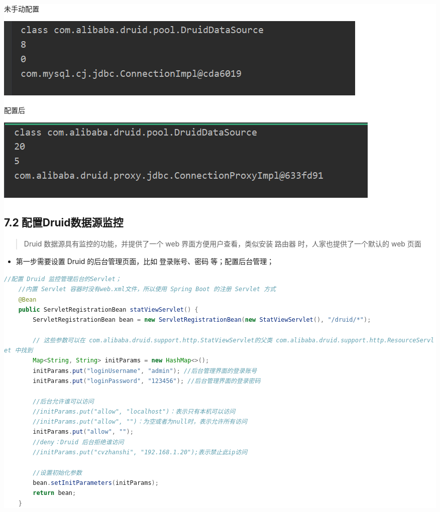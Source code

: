 未手动配置

![1623851735669](SpringBoot2.assets/1623851735669.png)

配置后

![1623851760214](SpringBoot2.assets/1623851760214.png)

## 7.2 配置Druid数据源监控

>  Druid 数据源具有监控的功能，并提供了一个 web 界面方便用户查看，类似安装 路由器 时，人家也提供了一个默认的 web 页面 

-  第一步需要设置 Druid 的后台管理页面，比如 登录账号、密码 等；配置后台管理； 

```java
//配置 Druid 监控管理后台的Servlet；
    //内置 Servlet 容器时没有web.xml文件，所以使用 Spring Boot 的注册 Servlet 方式
    @Bean
    public ServletRegistrationBean statViewServlet() {
        ServletRegistrationBean bean = new ServletRegistrationBean(new StatViewServlet(), "/druid/*");

        // 这些参数可以在 com.alibaba.druid.support.http.StatViewServlet的父类 com.alibaba.druid.support.http.ResourceServlet 中找到
        Map<String, String> initParams = new HashMap<>();
        initParams.put("loginUsername", "admin"); //后台管理界面的登录账号
        initParams.put("loginPassword", "123456"); //后台管理界面的登录密码

        //后台允许谁可以访问
        //initParams.put("allow", "localhost")：表示只有本机可以访问
        //initParams.put("allow", "")：为空或者为null时，表示允许所有访问
        initParams.put("allow", "");
        //deny：Druid 后台拒绝谁访问
        //initParams.put("cvzhanshi", "192.168.1.20");表示禁止此ip访问

        //设置初始化参数
        bean.setInitParameters(initParams);
        return bean;
    }
```
